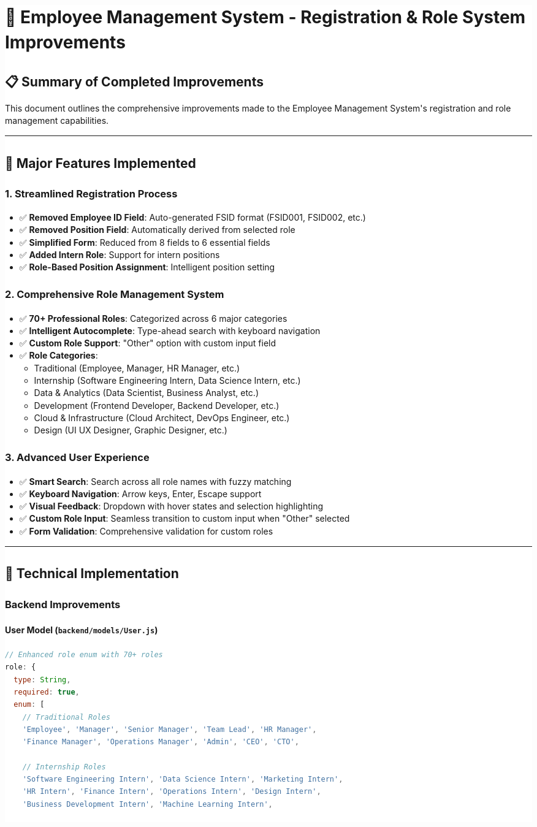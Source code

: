# 🎉 Employee Management System - Registration & Role System Improvements

## 📋 Summary of Completed Improvements

This document outlines the comprehensive improvements made to the Employee Management System's registration and role management capabilities.

---

## 🚀 Major Features Implemented

### 1. **Streamlined Registration Process**
- ✅ **Removed Employee ID Field**: Auto-generated FSID format (FSID001, FSID002, etc.)
- ✅ **Removed Position Field**: Automatically derived from selected role
- ✅ **Simplified Form**: Reduced from 8 fields to 6 essential fields
- ✅ **Added Intern Role**: Support for intern positions
- ✅ **Role-Based Position Assignment**: Intelligent position setting

### 2. **Comprehensive Role Management System**
- ✅ **70+ Professional Roles**: Categorized across 6 major categories
- ✅ **Intelligent Autocomplete**: Type-ahead search with keyboard navigation
- ✅ **Custom Role Support**: "Other" option with custom input field
- ✅ **Role Categories**:
  - Traditional (Employee, Manager, HR Manager, etc.)
  - Internship (Software Engineering Intern, Data Science Intern, etc.)
  - Data & Analytics (Data Scientist, Business Analyst, etc.)
  - Development (Frontend Developer, Backend Developer, etc.)
  - Cloud & Infrastructure (Cloud Architect, DevOps Engineer, etc.)
  - Design (UI UX Designer, Graphic Designer, etc.)

### 3. **Advanced User Experience**
- ✅ **Smart Search**: Search across all role names with fuzzy matching
- ✅ **Keyboard Navigation**: Arrow keys, Enter, Escape support
- ✅ **Visual Feedback**: Dropdown with hover states and selection highlighting
- ✅ **Custom Role Input**: Seamless transition to custom input when "Other" selected
- ✅ **Form Validation**: Comprehensive validation for custom roles

---

## 🔧 Technical Implementation

### Backend Improvements

#### **User Model (`backend/models/User.js`)**
```javascript
// Enhanced role enum with 70+ roles
role: {
  type: String,
  required: true,
  enum: [
    // Traditional Roles
    'Employee', 'Manager', 'Senior Manager', 'Team Lead', 'HR Manager',
    'Finance Manager', 'Operations Manager', 'Admin', 'CEO', 'CTO',
    
    // Internship Roles
    'Software Engineering Intern', 'Data Science Intern', 'Marketing Intern',
    'HR Intern', 'Finance Intern', 'Operations Intern', 'Design Intern',
    'Business Development Intern', 'Machine Learning Intern',
    
```